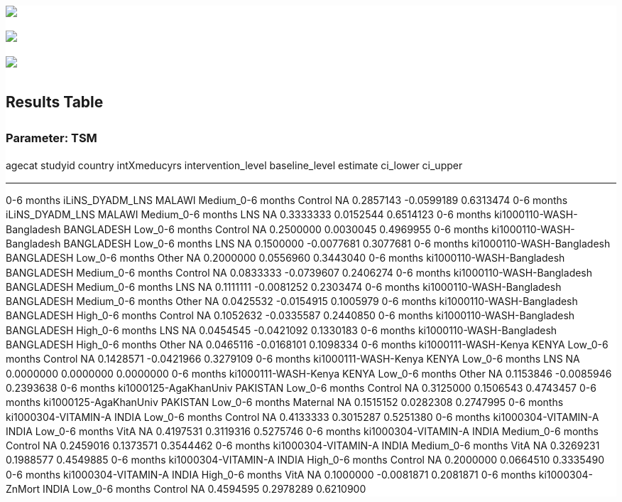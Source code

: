 ![](/tmp/8c74761e-c140-468f-b18e-4f6af3c6f109/REPORT_files/figure-html/plot_rr-1.png)



![](/tmp/8c74761e-c140-468f-b18e-4f6af3c6f109/REPORT_files/figure-html/plot_paf-1.png)

![](/tmp/8c74761e-c140-468f-b18e-4f6af3c6f109/REPORT_files/figure-html/plot_par-1.png)

## Results Table

### Parameter: TSM


agecat        studyid                     country                        intXmeducyrs         intervention_level   baseline_level     estimate     ci_lower    ci_upper
------------  --------------------------  -----------------------------  -------------------  -------------------  ---------------  ----------  -----------  ----------
0-6 months    iLiNS_DYADM_LNS             MALAWI                         Medium_0-6 months    Control              NA                0.2857143   -0.0599189   0.6313474
0-6 months    iLiNS_DYADM_LNS             MALAWI                         Medium_0-6 months    LNS                  NA                0.3333333    0.0152544   0.6514123
0-6 months    ki1000110-WASH-Bangladesh   BANGLADESH                     Low_0-6 months       Control              NA                0.2500000    0.0030045   0.4969955
0-6 months    ki1000110-WASH-Bangladesh   BANGLADESH                     Low_0-6 months       LNS                  NA                0.1500000   -0.0077681   0.3077681
0-6 months    ki1000110-WASH-Bangladesh   BANGLADESH                     Low_0-6 months       Other                NA                0.2000000    0.0556960   0.3443040
0-6 months    ki1000110-WASH-Bangladesh   BANGLADESH                     Medium_0-6 months    Control              NA                0.0833333   -0.0739607   0.2406274
0-6 months    ki1000110-WASH-Bangladesh   BANGLADESH                     Medium_0-6 months    LNS                  NA                0.1111111   -0.0081252   0.2303474
0-6 months    ki1000110-WASH-Bangladesh   BANGLADESH                     Medium_0-6 months    Other                NA                0.0425532   -0.0154915   0.1005979
0-6 months    ki1000110-WASH-Bangladesh   BANGLADESH                     High_0-6 months      Control              NA                0.1052632   -0.0335587   0.2440850
0-6 months    ki1000110-WASH-Bangladesh   BANGLADESH                     High_0-6 months      LNS                  NA                0.0454545   -0.0421092   0.1330183
0-6 months    ki1000110-WASH-Bangladesh   BANGLADESH                     High_0-6 months      Other                NA                0.0465116   -0.0168101   0.1098334
0-6 months    ki1000111-WASH-Kenya        KENYA                          Low_0-6 months       Control              NA                0.1428571   -0.0421966   0.3279109
0-6 months    ki1000111-WASH-Kenya        KENYA                          Low_0-6 months       LNS                  NA                0.0000000    0.0000000   0.0000000
0-6 months    ki1000111-WASH-Kenya        KENYA                          Low_0-6 months       Other                NA                0.1153846   -0.0085946   0.2393638
0-6 months    ki1000125-AgaKhanUniv       PAKISTAN                       Low_0-6 months       Control              NA                0.3125000    0.1506543   0.4743457
0-6 months    ki1000125-AgaKhanUniv       PAKISTAN                       Low_0-6 months       Maternal             NA                0.1515152    0.0282308   0.2747995
0-6 months    ki1000304-VITAMIN-A         INDIA                          Low_0-6 months       Control              NA                0.4133333    0.3015287   0.5251380
0-6 months    ki1000304-VITAMIN-A         INDIA                          Low_0-6 months       VitA                 NA                0.4197531    0.3119316   0.5275746
0-6 months    ki1000304-VITAMIN-A         INDIA                          Medium_0-6 months    Control              NA                0.2459016    0.1373571   0.3544462
0-6 months    ki1000304-VITAMIN-A         INDIA                          Medium_0-6 months    VitA                 NA                0.3269231    0.1988577   0.4549885
0-6 months    ki1000304-VITAMIN-A         INDIA                          High_0-6 months      Control              NA                0.2000000    0.0664510   0.3335490
0-6 months    ki1000304-VITAMIN-A         INDIA                          High_0-6 months      VitA                 NA                0.1000000   -0.0081871   0.2081871
0-6 months    ki1000304-ZnMort            INDIA                          Low_0-6 months       Control              NA                0.4594595    0.2978289   0.6210900